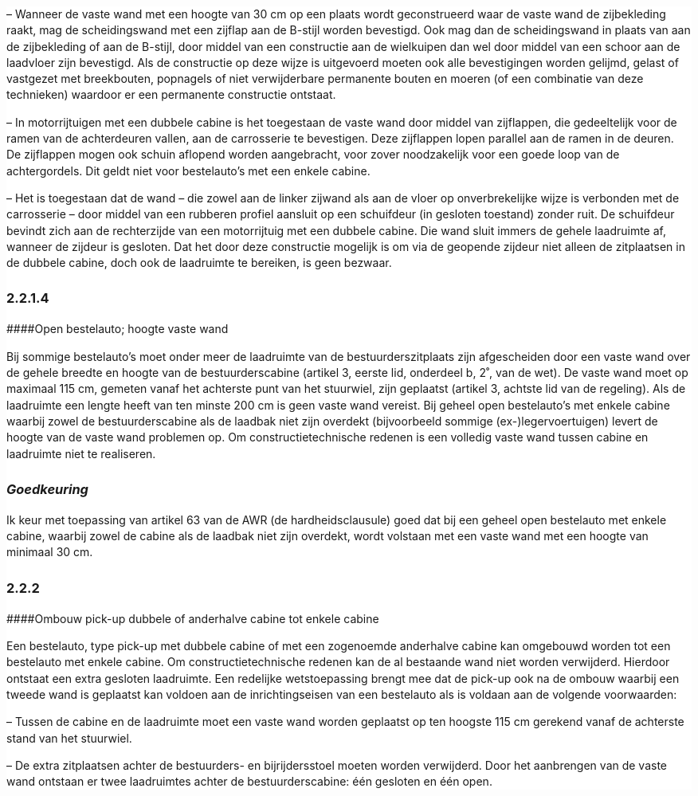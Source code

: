 – Wanneer de vaste wand met een hoogte van 30 cm op een plaats wordt geconstrueerd waar de vaste wand de zijbekleding raakt, mag de scheidingswand met een zijflap aan de B-stijl worden bevestigd. Ook mag dan de scheidingswand in plaats van aan de zijbekleding of aan de B-stijl, door middel van een constructie aan de wielkuipen dan wel door middel van een schoor aan de laadvloer zijn bevestigd. Als de constructie op deze wijze is uitgevoerd moeten ook alle bevestigingen worden gelijmd, gelast of vastgezet met breekbouten, popnagels of niet verwijderbare permanente bouten en moeren (of een combinatie van deze technieken) waardoor er een permanente constructie ontstaat.  

– In motorrijtuigen met een dubbele cabine is het toegestaan de vaste wand door middel van zijflappen, die gedeeltelijk voor de ramen van de achterdeuren vallen, aan de carrosserie te bevestigen. Deze zijflappen lopen parallel aan de ramen in de deuren. De zijflappen mogen ook schuin aflopend worden aangebracht, voor zover noodzakelijk voor een goede loop van de achtergordels. Dit geldt niet voor bestelauto’s met een enkele cabine.  

– Het is toegestaan dat de wand – die zowel aan de linker zijwand als aan de vloer op onverbrekelijke wijze is verbonden met de carrosserie – door middel van een rubberen profiel aansluit op een schuifdeur (in gesloten toestand) zonder ruit. De schuifdeur bevindt zich aan de rechterzijde van een motorrijtuig met een dubbele cabine. Die wand sluit immers de gehele laadruimte af, wanneer de zijdeur is gesloten. Dat het door deze constructie mogelijk is om via de geopende zijdeur niet alleen de zitplaatsen in de dubbele cabine, doch ook de laadruimte te bereiken, is geen bezwaar.       
### 2.2.1.4  

####Open bestelauto; hoogte vaste wand

Bij sommige bestelauto’s moet onder meer de laadruimte van de bestuurderszitplaats zijn afgescheiden door een vaste wand over de gehele breedte en hoogte van de bestuurderscabine (artikel 3, eerste lid, onderdeel b, 2˚, van de wet). De vaste wand moet op maximaal 115 cm, gemeten vanaf het achterste punt van het stuurwiel, zijn geplaatst (artikel 3, achtste lid van de regeling). Als de laadruimte een lengte heeft van ten minste 200 cm is geen vaste wand vereist. Bij geheel open bestelauto’s met enkele cabine waarbij zowel de bestuurderscabine als de laadbak niet zijn overdekt (bijvoorbeeld sommige (ex-)legervoertuigen) levert de hoogte van de vaste wand problemen op. Om constructietechnische redenen is een volledig vaste wand tussen cabine en laadruimte niet te realiseren. 
### *Goedkeuring* 

Ik keur met toepassing van artikel 63 van de AWR (de hardheidsclausule) goed dat bij een geheel open bestelauto met enkele cabine, waarbij zowel de cabine als de laadbak niet zijn overdekt, wordt volstaan met een vaste wand met een hoogte van minimaal 30 cm.     
### 2.2.2  

####Ombouw pick-up dubbele of anderhalve cabine tot enkele cabine

Een bestelauto, type pick-up met dubbele cabine of met een zogenoemde anderhalve cabine kan omgebouwd worden tot een bestelauto met enkele cabine. Om constructietechnische redenen kan de al bestaande wand niet worden verwijderd. Hierdoor ontstaat een extra gesloten laadruimte. Een redelijke wetstoepassing brengt mee dat de pick-up ook na de ombouw waarbij een tweede wand is geplaatst kan voldoen aan de inrichtingseisen van een bestelauto als is voldaan aan de volgende voorwaarden: 

– Tussen de cabine en de laadruimte moet een vaste wand worden geplaatst op ten hoogste 115 cm gerekend vanaf de achterste stand van het stuurwiel.  

– De extra zitplaatsen achter de bestuurders- en bijrijdersstoel moeten worden verwijderd. Door het aanbrengen van de vaste wand ontstaan er twee laadruimtes achter de bestuurderscabine: één gesloten en één open.  
